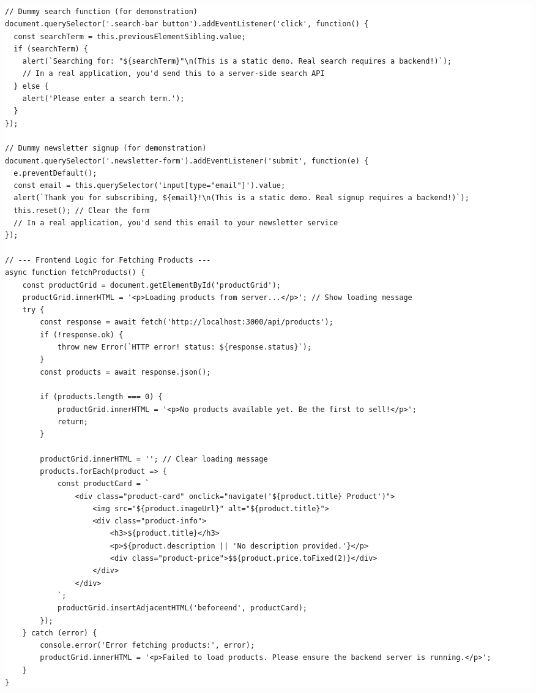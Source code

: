     // Dummy search function (for demonstration)
    document.querySelector('.search-bar button').addEventListener('click', function() {
      const searchTerm = this.previousElementSibling.value;
      if (searchTerm) {
        alert(`Searching for: "${searchTerm}"\n(This is a static demo. Real search requires a backend!)`);
        // In a real application, you'd send this to a server-side search API
      } else {
        alert('Please enter a search term.');
      }
    });

    // Dummy newsletter signup (for demonstration)
    document.querySelector('.newsletter-form').addEventListener('submit', function(e) {
      e.preventDefault();
      const email = this.querySelector('input[type="email"]').value;
      alert(`Thank you for subscribing, ${email}!\n(This is a static demo. Real signup requires a backend!)`);
      this.reset(); // Clear the form
      // In a real application, you'd send this email to your newsletter service
    });

    // --- Frontend Logic for Fetching Products ---
    async function fetchProducts() {
        const productGrid = document.getElementById('productGrid');
        productGrid.innerHTML = '<p>Loading products from server...</p>'; // Show loading message
        try {
            const response = await fetch('http://localhost:3000/api/products');
            if (!response.ok) {
                throw new Error(`HTTP error! status: ${response.status}`);
            }
            const products = await response.json();
            
            if (products.length === 0) {
                productGrid.innerHTML = '<p>No products available yet. Be the first to sell!</p>';
                return;
            }

            productGrid.innerHTML = ''; // Clear loading message
            products.forEach(product => {
                const productCard = `
                    <div class="product-card" onclick="navigate('${product.title} Product')">
                        <img src="${product.imageUrl}" alt="${product.title}">
                        <div class="product-info">
                            <h3>${product.title}</h3>
                            <p>${product.description || 'No description provided.'}</p>
                            <div class="product-price">$${product.price.toFixed(2)}</div>
                        </div>
                    </div>
                `;
                productGrid.insertAdjacentHTML('beforeend', productCard);
            });
        } catch (error) {
            console.error('Error fetching products:', error);
            productGrid.innerHTML = '<p>Failed to load products. Please ensure the backend server is running.</p>';
        }
    }
